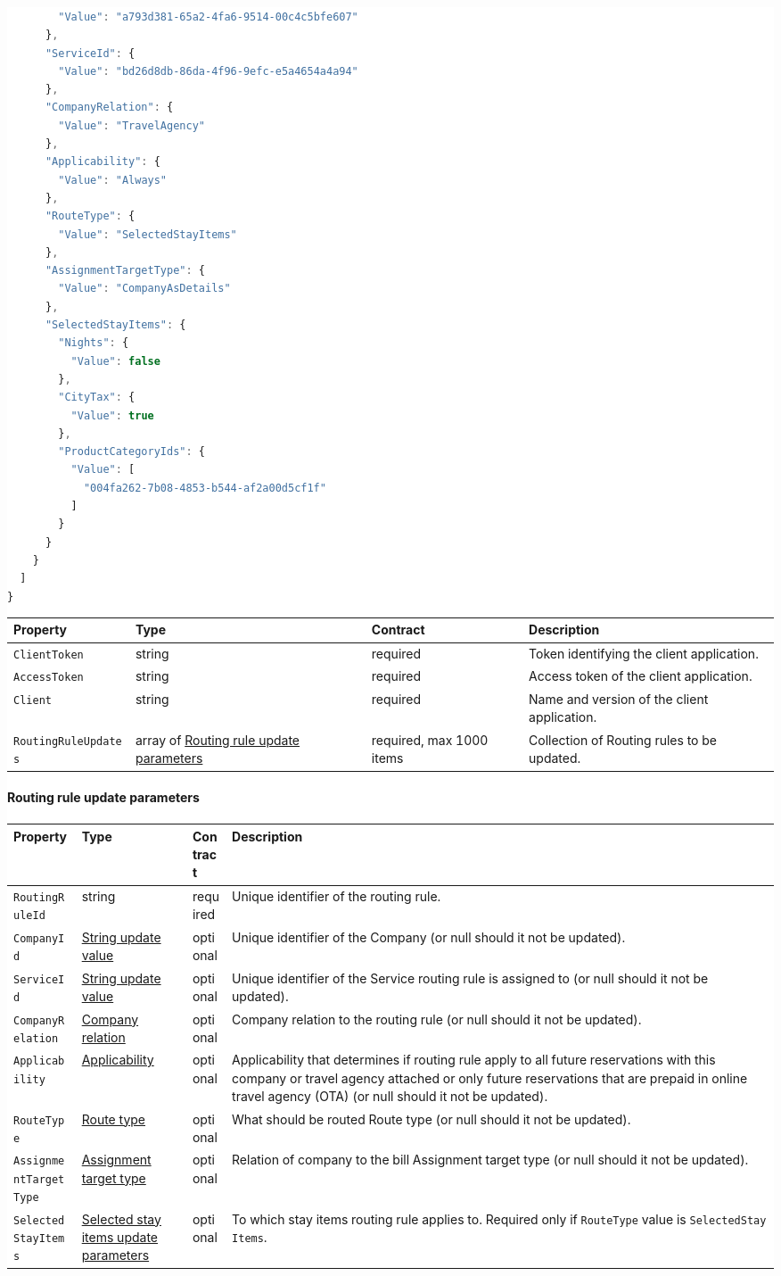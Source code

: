 ```javascript
        "Value": "a793d381-65a2-4fa6-9514-00c4c5bfe607"
      },
      "ServiceId": {
        "Value": "bd26d8db-86da-4f96-9efc-e5a4654a4a94"
      },
      "CompanyRelation": {
        "Value": "TravelAgency"
      },
      "Applicability": {
        "Value": "Always"
      },
      "RouteType": {
        "Value": "SelectedStayItems"
      },
      "AssignmentTargetType": {
        "Value": "CompanyAsDetails"
      },
      "SelectedStayItems": {
        "Nights": {
          "Value": false
        },
        "CityTax": {
          "Value": true
        },
        "ProductCategoryIds": {
          "Value": [
            "004fa262-7b08-4853-b544-af2a00d5cf1f"
          ]
        }
      }
    }
  ]
}
```

| Property | Type | Contract | Description |
| :-- | :-- | :-- | :-- |
| `ClientToken` | string | required | Token identifying the client application. |
| `AccessToken` | string | required | Access token of the client application. |
| `Client` | string | required | Name and version of the client application. |
| `RoutingRuleUpdates` | array of [Routing rule update parameters](routingrules.md#routing-rule-update-parameters) | required, max 1000 items | Collection of Routing rules to be updated. |

#### Routing rule update parameters

| Property | Type | Contract | Description |
| :-- | :-- | :-- | :-- |
| `RoutingRuleId` | string | required | Unique identifier of the routing rule. |
| `CompanyId` | [String update value](_objects.md#string-update-value) | optional | Unique identifier of the Company (or null should it not be updated). |
| `ServiceId` | [String update value](_objects.md#string-update-value) | optional | Unique identifier of the Service routing rule is assigned to (or null should it not be updated). |
| `CompanyRelation` | [Company relation](routingrules.md#company-relation) | optional | Company relation to the routing rule (or null should it not be updated). |
| `Applicability` | [Applicability](routingrules.md#applicability) | optional | Applicability that determines if routing rule apply to all future reservations with this company or travel agency attached or only future reservations that are prepaid in online travel agency (OTA) (or null should it not be updated). |
| `RouteType` | [Route type](routingrules.md#route-type) | optional | What should be routed Route type (or null should it not be updated). |
| `AssignmentTargetType` | [Assignment target type](routingrules.md#assignment-target-type) | optional | Relation of company to the bill Assignment target type (or null should it not be updated). |
| `SelectedStayItems` | [Selected stay items update parameters](routingrules.md#selected-stay-items-update-parameters) | optional | To which stay items routing rule applies to. Required only if `RouteType` value is `SelectedStayItems`. |
